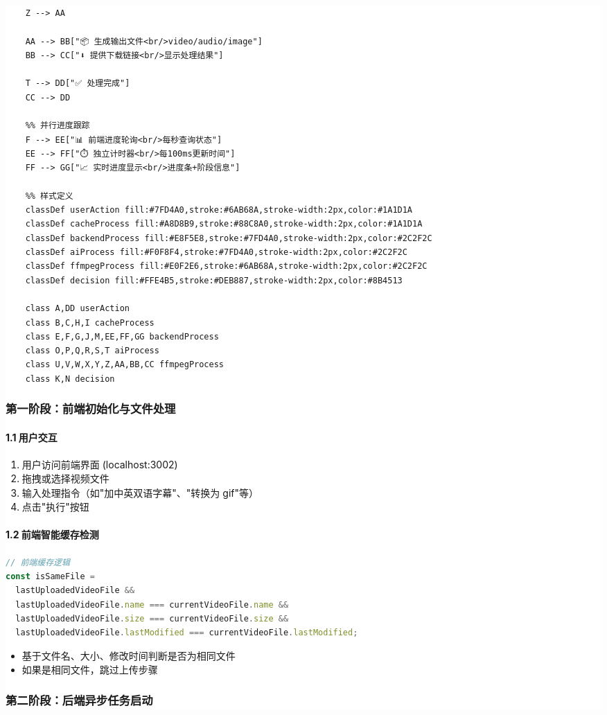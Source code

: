 ```mermaid
    Z --> AA

    AA --> BB["📦 生成输出文件<br/>video/audio/image"]
    BB --> CC["⬇️ 提供下载链接<br/>显示处理结果"]

    T --> DD["✅ 处理完成"]
    CC --> DD

    %% 并行进度跟踪
    F --> EE["📊 前端进度轮询<br/>每秒查询状态"]
    EE --> FF["⏱️ 独立计时器<br/>每100ms更新时间"]
    FF --> GG["📈 实时进度显示<br/>进度条+阶段信息"]

    %% 样式定义
    classDef userAction fill:#7FD4A0,stroke:#6AB68A,stroke-width:2px,color:#1A1D1A
    classDef cacheProcess fill:#A8D8B9,stroke:#88C8A0,stroke-width:2px,color:#1A1D1A
    classDef backendProcess fill:#E8F5E8,stroke:#7FD4A0,stroke-width:2px,color:#2C2F2C
    classDef aiProcess fill:#F0F8F4,stroke:#7FD4A0,stroke-width:2px,color:#2C2F2C
    classDef ffmpegProcess fill:#E0F2E6,stroke:#6AB68A,stroke-width:2px,color:#2C2F2C
    classDef decision fill:#FFE4B5,stroke:#DEB887,stroke-width:2px,color:#8B4513

    class A,DD userAction
    class B,C,H,I cacheProcess
    class E,F,G,J,M,EE,FF,GG backendProcess
    class O,P,Q,R,S,T aiProcess
    class U,V,W,X,Y,Z,AA,BB,CC ffmpegProcess
    class K,N decision
```

### 第一阶段：前端初始化与文件处理

#### 1.1 用户交互

1. 用户访问前端界面 (localhost:3002)
2. 拖拽或选择视频文件
3. 输入处理指令（如"加中英双语字幕"、"转换为 gif"等）
4. 点击"执行"按钮

#### 1.2 前端智能缓存检测

```typescript
// 前端缓存逻辑
const isSameFile =
  lastUploadedVideoFile &&
  lastUploadedVideoFile.name === currentVideoFile.name &&
  lastUploadedVideoFile.size === currentVideoFile.size &&
  lastUploadedVideoFile.lastModified === currentVideoFile.lastModified;
```

- 基于文件名、大小、修改时间判断是否为相同文件
- 如果是相同文件，跳过上传步骤

### 第二阶段：后端异步任务启动
